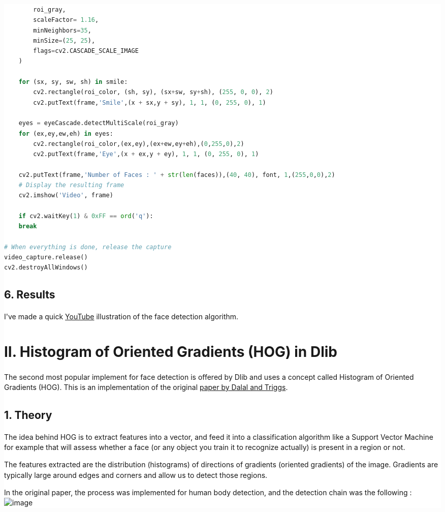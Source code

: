 ```python
        roi_gray,
        scaleFactor= 1.16,
        minNeighbors=35,
        minSize=(25, 25),
        flags=cv2.CASCADE_SCALE_IMAGE
    )

    for (sx, sy, sw, sh) in smile:
        cv2.rectangle(roi_color, (sh, sy), (sx+sw, sy+sh), (255, 0, 0), 2)
        cv2.putText(frame,'Smile',(x + sx,y + sy), 1, 1, (0, 255, 0), 1)

    eyes = eyeCascade.detectMultiScale(roi_gray)
    for (ex,ey,ew,eh) in eyes:
        cv2.rectangle(roi_color,(ex,ey),(ex+ew,ey+eh),(0,255,0),2)
        cv2.putText(frame,'Eye',(x + ex,y + ey), 1, 1, (0, 255, 0), 1)

    cv2.putText(frame,'Number of Faces : ' + str(len(faces)),(40, 40), font, 1,(255,0,0),2)      
    # Display the resulting frame
    cv2.imshow('Video', frame)

    if cv2.waitKey(1) & 0xFF == ord('q'):
    break

# When everything is done, release the capture
video_capture.release()
cv2.destroyAllWindows()
```

## 6. Results

I've made a quick [YouTube](https://www.youtube.com/watch?v=bOflpJ2J7nQ) illustration of the face detection algorithm.
 
# II. Histogram of Oriented Gradients (HOG) in Dlib

The second most popular implement for face detection is offered by Dlib and uses a concept called Histogram of Oriented Gradients (HOG). This is an implementation of the original [paper by Dalal and Triggs](https://lear.inrialpes.fr/people/triggs/pubs/Dalal-cvpr05.pdf).

## 1. Theory

The idea behind HOG is to extract features into a vector, and feed it into a classification algorithm like a Support Vector Machine for example that will assess whether a face (or any object you train it to recognize actually) is present in a region or not.

The features extracted are the distribution (histograms) of directions of gradients (oriented gradients) of the image. Gradients are typically large around edges and corners and allow us to detect those regions.

In the original paper, the process was implemented for human body detection, and the detection chain was the following :
![image](https://maelfabien.github.io/assets/images/dlib_chain.png)
